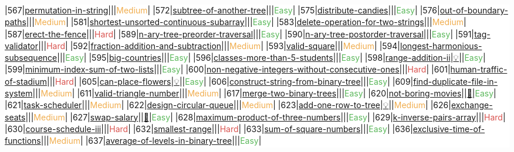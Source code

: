 |567|[permutation-in-string](https://leetcode-cn.com/problems/permutation-in-string)|||<font color=#F0AD4E>Medium</font>|
|572|[subtree-of-another-tree](https://leetcode-cn.com/problems/subtree-of-another-tree)|||<font color=#5CB85C>Easy</font>|
|575|[distribute-candies](https://leetcode-cn.com/problems/distribute-candies)|||<font color=#5CB85C>Easy</font>|
|576|[out-of-boundary-paths](https://leetcode-cn.com/problems/out-of-boundary-paths)|||<font color=#F0AD4E>Medium</font>|
|581|[shortest-unsorted-continuous-subarray](https://leetcode-cn.com/problems/shortest-unsorted-continuous-subarray)|||<font color=#5CB85C>Easy</font>|
|583|[delete-operation-for-two-strings](https://leetcode-cn.com/problems/delete-operation-for-two-strings)|||<font color=#F0AD4E>Medium</font>|
|587|[erect-the-fence](https://leetcode-cn.com/problems/erect-the-fence)|||<font color=#D9534F>Hard</font>|
|589|[n-ary-tree-preorder-traversal](https://leetcode-cn.com/problems/n-ary-tree-preorder-traversal)|||<font color=#5CB85C>Easy</font>|
|590|[n-ary-tree-postorder-traversal](https://leetcode-cn.com/problems/n-ary-tree-postorder-traversal)|||<font color=#5CB85C>Easy</font>|
|591|[tag-validator](https://leetcode-cn.com/problems/tag-validator)|||<font color=#D9534F>Hard</font>|
|592|[fraction-addition-and-subtraction](https://leetcode-cn.com/problems/fraction-addition-and-subtraction)|||<font color=#F0AD4E>Medium</font>|
|593|[valid-square](https://leetcode-cn.com/problems/valid-square)|||<font color=#F0AD4E>Medium</font>|
|594|[longest-harmonious-subsequence](https://leetcode-cn.com/problems/longest-harmonious-subsequence)|||<font color=#5CB85C>Easy</font>|
|595|[big-countries](https://leetcode-cn.com/problems/big-countries)|||<font color=#5CB85C>Easy</font>|
|596|[classes-more-than-5-students](https://leetcode-cn.com/problems/classes-more-than-5-students)|||<font color=#5CB85C>Easy</font>|
|598|[range-addition-ii](https://leetcode-cn.com/problems/range-addition-ii)|[:bulb:](https://github.com/shhzhxx/LeetCodeCN/blob/master/solutions/0598_range-addition-ii/)||<font color=#5CB85C>Easy</font>|
|599|[minimum-index-sum-of-two-lists](https://leetcode-cn.com/problems/minimum-index-sum-of-two-lists)|||<font color=#5CB85C>Easy</font>|
|600|[non-negative-integers-without-consecutive-ones](https://leetcode-cn.com/problems/non-negative-integers-without-consecutive-ones)|||<font color=#D9534F>Hard</font>|
|601|[human-traffic-of-stadium](https://leetcode-cn.com/problems/human-traffic-of-stadium)|||<font color=#D9534F>Hard</font>|
|605|[can-place-flowers](https://leetcode-cn.com/problems/can-place-flowers)|[:bulb:](https://github.com/shhzhxx/LeetCodeCN/blob/master/solutions/0605_can-place-flowers/)||<font color=#5CB85C>Easy</font>|
|606|[construct-string-from-binary-tree](https://leetcode-cn.com/problems/construct-string-from-binary-tree)|||<font color=#5CB85C>Easy</font>|
|609|[find-duplicate-file-in-system](https://leetcode-cn.com/problems/find-duplicate-file-in-system)|||<font color=#F0AD4E>Medium</font>|
|611|[valid-triangle-number](https://leetcode-cn.com/problems/valid-triangle-number)|||<font color=#F0AD4E>Medium</font>|
|617|[merge-two-binary-trees](https://leetcode-cn.com/problems/merge-two-binary-trees)|||<font color=#5CB85C>Easy</font>|
|620|[not-boring-movies](https://leetcode-cn.com/problems/not-boring-movies)||[:book:](https://leetcode-cn.com/articles/not-boring-movies)|<font color=#5CB85C>Easy</font>|
|621|[task-scheduler](https://leetcode-cn.com/problems/task-scheduler)|||<font color=#F0AD4E>Medium</font>|
|622|[design-circular-queue](https://leetcode-cn.com/problems/design-circular-queue)|||<font color=#F0AD4E>Medium</font>|
|623|[add-one-row-to-tree](https://leetcode-cn.com/problems/add-one-row-to-tree)|[:bulb:](https://github.com/shhzhxx/LeetCodeCN/blob/master/solutions/0623_add-one-row-to-tree/)||<font color=#F0AD4E>Medium</font>|
|626|[exchange-seats](https://leetcode-cn.com/problems/exchange-seats)|||<font color=#F0AD4E>Medium</font>|
|627|[swap-salary](https://leetcode-cn.com/problems/swap-salary)||[:book:](https://leetcode-cn.com/articles/swap-salary)|<font color=#5CB85C>Easy</font>|
|628|[maximum-product-of-three-numbers](https://leetcode-cn.com/problems/maximum-product-of-three-numbers)|||<font color=#5CB85C>Easy</font>|
|629|[k-inverse-pairs-array](https://leetcode-cn.com/problems/k-inverse-pairs-array)|||<font color=#D9534F>Hard</font>|
|630|[course-schedule-iii](https://leetcode-cn.com/problems/course-schedule-iii)|||<font color=#D9534F>Hard</font>|
|632|[smallest-range](https://leetcode-cn.com/problems/smallest-range)|||<font color=#D9534F>Hard</font>|
|633|[sum-of-square-numbers](https://leetcode-cn.com/problems/sum-of-square-numbers)|||<font color=#5CB85C>Easy</font>|
|636|[exclusive-time-of-functions](https://leetcode-cn.com/problems/exclusive-time-of-functions)|||<font color=#F0AD4E>Medium</font>|
|637|[average-of-levels-in-binary-tree](https://leetcode-cn.com/problems/average-of-levels-in-binary-tree)|||<font color=#5CB85C>Easy</font>|
